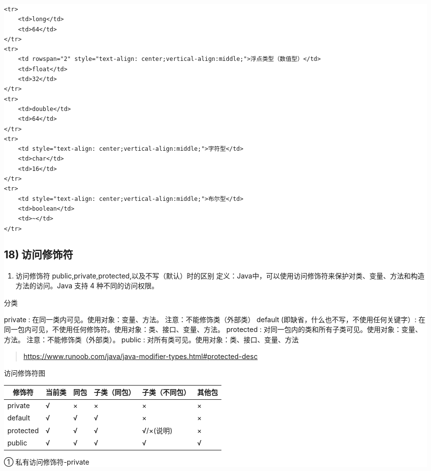     <tr>
        <td>long</td>
        <td>64</td>
    </tr>
    <tr>
        <td rowspan="2" style="text-align: center;vertical-align:middle;">浮点类型（数值型）</td>
        <td>float</td>
        <td>32</td>
    </tr>
    <tr>
        <td>double</td>
        <td>64</td>
    </tr>
    <tr>
        <td style="text-align: center;vertical-align:middle;">字符型</td>
        <td>char</td>
        <td>16</td>
    </tr>
    <tr>
        <td style="text-align: center;vertical-align:middle;">布尔型</td>
        <td>boolean</td>
        <td>~</td>
    </tr>
</table>



## 18) 访问修饰符

1. 访问修饰符 public,private,protected,以及不写（默认）时的区别
   定义：Java中，可以使用访问修饰符来保护对类、变量、方法和构造方法的访问。Java 支持 4 种不同的访问权限。

分类

private : 在同一类内可见。使用对象：变量、方法。 注意：不能修饰类（外部类）
default (即缺省，什么也不写，不使用任何关键字）: 在同一包内可见，不使用任何修饰符。使用对象：类、接口、变量、方法。
protected : 对同一包内的类和所有子类可见。使用对象：变量、方法。 注意：不能修饰类（外部类）。
public : 对所有类可见。使用对象：类、接口、变量、方法

> https://www.runoob.com/java/java-modifier-types.html#protected-desc

访问修饰符图

| 修饰符    | 当前类 | 同包 | 子类（同包） | 子类（不同包） | 其他包 |
| --------- | ------ | ---- | ------------ | -------------- | ------ |
| private   | √      | ×    | ×            | ×              | ×      |
| default   | √      | √    | √            | ×              | ×      |
| protected | √      | √    | √            | √/×(说明)      | ×      |
| public    | √      | √    | √            | √              | √      |



① 私有访问修饰符-private
